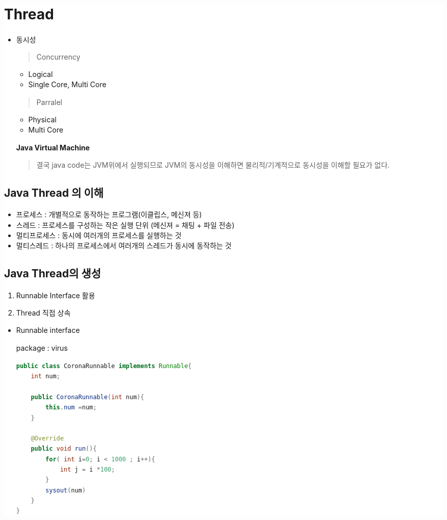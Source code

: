 # Thread

- 동시성

  > Concurrency

  - Logical
  - Single Core, Multi Core

  > Parralel

  - Physical
  - Multi Core

  **Java Virtual Machine**

  > 결국 java code는 JVM위에서 실행되므로 JVM의 동시성을 이해하면 물리적/기계적으로 동시성을 이해할 필요가 없다.



## Java Thread 의 이해

- 프로세스 : 개별적으로 동작하는 프로그램(이클립스, 메신져 등)
- 스레드 : 프로세스를 구성하는 작은 실행 단위 (메신져 = 채팅 + 파일 전송)
- 멀티프로세스 : 동시에 여러개의 프로세스를 실행하는 것
- 멀티스레드 : 하나의 프로세스에서 여러개의 스레드가 동시에 동작하는 것



## Java Thread의 생성

1. Runnable Interface 활용

2. Thread  직접 상속

   

- Runnable interface

  package : virus

  ```java
  public class CoronaRunnable implements Runnable{
      int num;
      
      public CoronaRunnable(int num){
          this.num =num;
      }
      
      @Override
      public void run(){
          for( int i=0; i < 1000 ; i++){
              int j = i *100;
          }
          sysout(num)
      }      
  }
  ```

